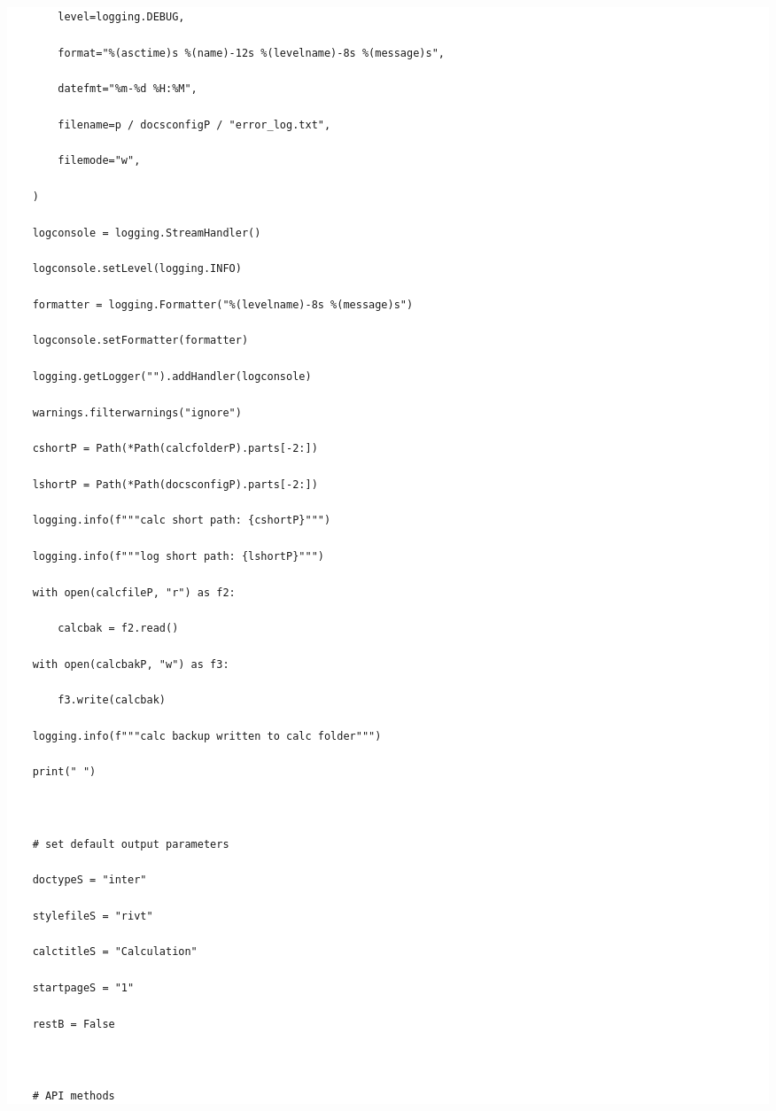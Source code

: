             level=logging.DEBUG,

            format="%(asctime)s %(name)-12s %(levelname)-8s %(message)s",

            datefmt="%m-%d %H:%M",

            filename=p / docsconfigP / "error_log.txt",

            filemode="w",

        )

        logconsole = logging.StreamHandler()

        logconsole.setLevel(logging.INFO)

        formatter = logging.Formatter("%(levelname)-8s %(message)s")

        logconsole.setFormatter(formatter)

        logging.getLogger("").addHandler(logconsole)

        warnings.filterwarnings("ignore")

        cshortP = Path(*Path(calcfolderP).parts[-2:])

        lshortP = Path(*Path(docsconfigP).parts[-2:])

        logging.info(f"""calc short path: {cshortP}""")

        logging.info(f"""log short path: {lshortP}""")

        with open(calcfileP, "r") as f2:

            calcbak = f2.read()

        with open(calcbakP, "w") as f3:

            f3.write(calcbak)

        logging.info(f"""calc backup written to calc folder""")

        print(" ")

        

        # set default output parameters

        doctypeS = "inter"

        stylefileS = "rivt"

        calctitleS = "Calculation"

        startpageS = "1"

        restB = False

        

        # API methods

        